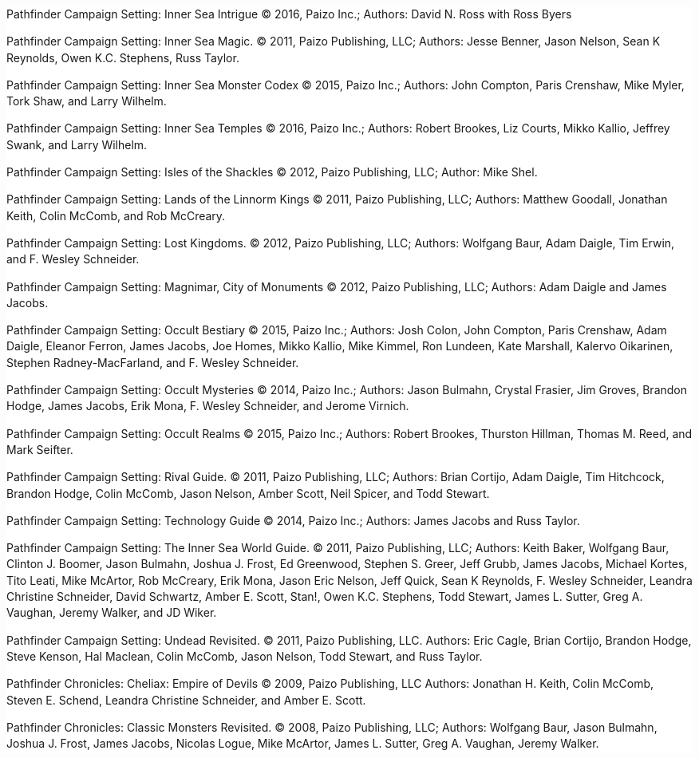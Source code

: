 Pathfinder Campaign Setting: Inner Sea Intrigue © 2016, Paizo Inc.; Authors: David N. Ross with Ross Byers

Pathfinder Campaign Setting: Inner Sea Magic. © 2011, Paizo Publishing, LLC; Authors: Jesse Benner, Jason Nelson, Sean K Reynolds, Owen K.C. Stephens, Russ Taylor.

Pathfinder Campaign Setting: Inner Sea Monster Codex © 2015, Paizo Inc.; Authors: John Compton, Paris Crenshaw, Mike Myler, Tork Shaw, and Larry Wilhelm.

Pathfinder Campaign Setting: Inner Sea Temples © 2016, Paizo Inc.; Authors: Robert Brookes, Liz Courts, Mikko Kallio, Jeffrey Swank, and Larry Wilhelm.

Pathfinder Campaign Setting: Isles of the Shackles © 2012, Paizo Publishing, LLC; Author: Mike Shel.

Pathfinder Campaign Setting: Lands of the Linnorm Kings © 2011, Paizo Publishing, LLC; Authors: Matthew Goodall, Jonathan Keith, Colin McComb, and Rob McCreary.

Pathfinder Campaign Setting: Lost Kingdoms. © 2012, Paizo Publishing, LLC; Authors: Wolfgang Baur, Adam Daigle, Tim Erwin, and F. Wesley Schneider.

Pathfinder Campaign Setting: Magnimar, City of Monuments © 2012, Paizo Publishing, LLC; Authors: Adam Daigle and James Jacobs.

Pathfinder Campaign Setting: Occult Bestiary © 2015, Paizo Inc.; Authors: Josh Colon, John Compton, Paris Crenshaw, Adam Daigle, Eleanor Ferron, James Jacobs, Joe Homes, Mikko Kallio, Mike Kimmel, Ron Lundeen, Kate Marshall, Kalervo Oikarinen, Stephen Radney-MacFarland, and F. Wesley Schneider.

Pathfinder Campaign Setting: Occult Mysteries © 2014, Paizo Inc.; Authors: Jason Bulmahn, Crystal Frasier, Jim Groves, Brandon Hodge, James Jacobs, Erik Mona, F. Wesley Schneider, and Jerome Virnich.

Pathfinder Campaign Setting: Occult Realms © 2015, Paizo Inc.; Authors: Robert Brookes, Thurston Hillman, Thomas M. Reed, and Mark Seifter.

Pathfinder Campaign Setting: Rival Guide. © 2011, Paizo Publishing, LLC; Authors: Brian Cortijo, Adam Daigle, Tim Hitchcock, Brandon Hodge, Colin McComb, Jason Nelson, Amber Scott, Neil Spicer, and Todd Stewart.

Pathfinder Campaign Setting: Technology Guide © 2014, Paizo Inc.; Authors: James Jacobs and Russ Taylor.

Pathfinder Campaign Setting: The Inner Sea World Guide. © 2011, Paizo Publishing, LLC; Authors: Keith Baker, Wolfgang Baur, Clinton J. Boomer, Jason Bulmahn, Joshua J. Frost, Ed Greenwood, Stephen S. Greer, Jeff Grubb, James Jacobs, Michael Kortes, Tito Leati, Mike McArtor, Rob McCreary, Erik Mona, Jason Eric Nelson, Jeff Quick, Sean K Reynolds, F. Wesley Schneider, Leandra Christine Schneider, David Schwartz, Amber E. Scott, Stan!, Owen K.C. Stephens, Todd Stewart, James L. Sutter, Greg A. Vaughan, Jeremy Walker, and JD Wiker.

Pathfinder Campaign Setting: Undead Revisited. © 2011, Paizo Publishing, LLC. Authors: Eric Cagle, Brian Cortijo, Brandon Hodge, Steve Kenson, Hal Maclean, Colin McComb, Jason Nelson, Todd Stewart, and Russ Taylor.

Pathfinder Chronicles: Cheliax: Empire of Devils © 2009, Paizo Publishing, LLC Authors: Jonathan H. Keith, Colin McComb, Steven E. Schend, Leandra Christine Schneider, and Amber E. Scott.

Pathfinder Chronicles: Classic Monsters Revisited. © 2008, Paizo Publishing, LLC; Authors: Wolfgang Baur, Jason Bulmahn, Joshua J. Frost, James Jacobs, Nicolas Logue, Mike McArtor, James L. Sutter, Greg A. Vaughan, Jeremy Walker.
